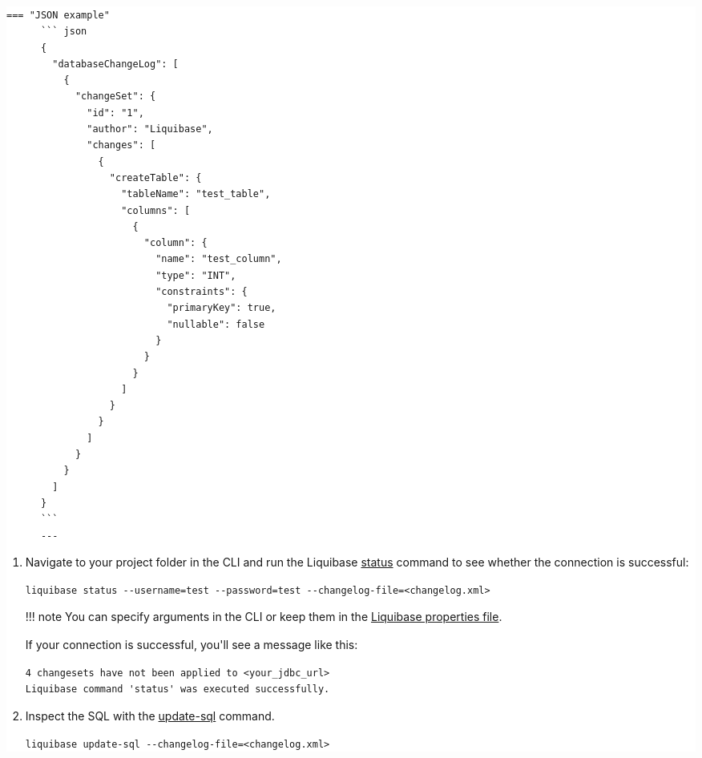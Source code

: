     === "JSON example"
          ``` json
          {
            "databaseChangeLog": [
              {
                "changeSet": {
                  "id": "1",
                  "author": "Liquibase",
                  "changes": [
                    {
                      "createTable": {
                        "tableName": "test_table",
                        "columns": [
                          {
                            "column": {
                              "name": "test_column",
                              "type": "INT",
                              "constraints": {
                                "primaryKey": true,
                                "nullable": false
                              }
                            }
                          }
                        ]
                      }
                    }
                  ]
                }
              }
            ]
          }
          ```
          ---

1. Navigate to your project folder in the CLI and run the Liquibase <a href="https://docs.liquibase.com/commands/change-tracking/status.html">status</a> command to see whether the connection is successful:

    ```
    liquibase status --username=test --password=test --changelog-file=<changelog.xml>
    ```

    !!! note
        You can specify arguments in the CLI or keep them in the <a href="https://docs.liquibase.com/concepts/connections/creating-config-properties.html">Liquibase properties file</a>.
        
    If your connection is successful, you'll see a message like this:

    ```
    4 changesets have not been applied to <your_jdbc_url>
    Liquibase command 'status' was executed successfully.
    ```

1. Inspect the SQL with  the <a href="https://docs.liquibase.com/commands/update/update-sql.html">update-sql</a> command. 
    ```
    liquibase update-sql --changelog-file=<changelog.xml>
    ```
    